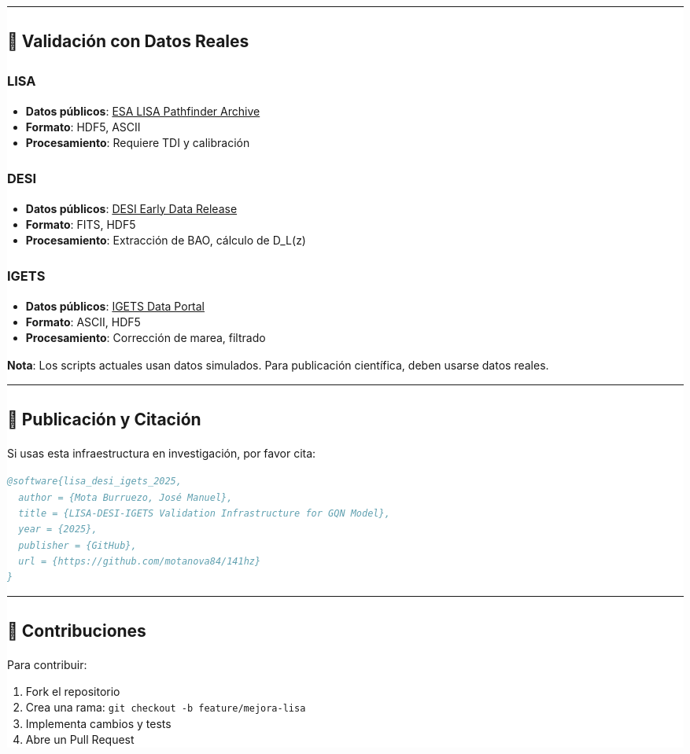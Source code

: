 ```python
```

---

## 🔬 Validación con Datos Reales

### LISA
- **Datos públicos**: [ESA LISA Pathfinder Archive](https://www.cosmos.esa.int/web/lisa-pathfinder-archive)
- **Formato**: HDF5, ASCII
- **Procesamiento**: Requiere TDI y calibración

### DESI
- **Datos públicos**: [DESI Early Data Release](https://data.desi.lbl.gov/doc/releases/)
- **Formato**: FITS, HDF5
- **Procesamiento**: Extracción de BAO, cálculo de D_L(z)

### IGETS
- **Datos públicos**: [IGETS Data Portal](http://igets.u-strasbg.fr/)
- **Formato**: ASCII, HDF5
- **Procesamiento**: Corrección de marea, filtrado

**Nota**: Los scripts actuales usan datos simulados. Para publicación científica, deben usarse datos reales.

---

## 📝 Publicación y Citación

Si usas esta infraestructura en investigación, por favor cita:

```bibtex
@software{lisa_desi_igets_2025,
  author = {Mota Burruezo, José Manuel},
  title = {LISA-DESI-IGETS Validation Infrastructure for GQN Model},
  year = {2025},
  publisher = {GitHub},
  url = {https://github.com/motanova84/141hz}
}
```

---

## 🤝 Contribuciones

Para contribuir:

1. Fork el repositorio
2. Crea una rama: `git checkout -b feature/mejora-lisa`
3. Implementa cambios y tests
4. Abre un Pull Request
